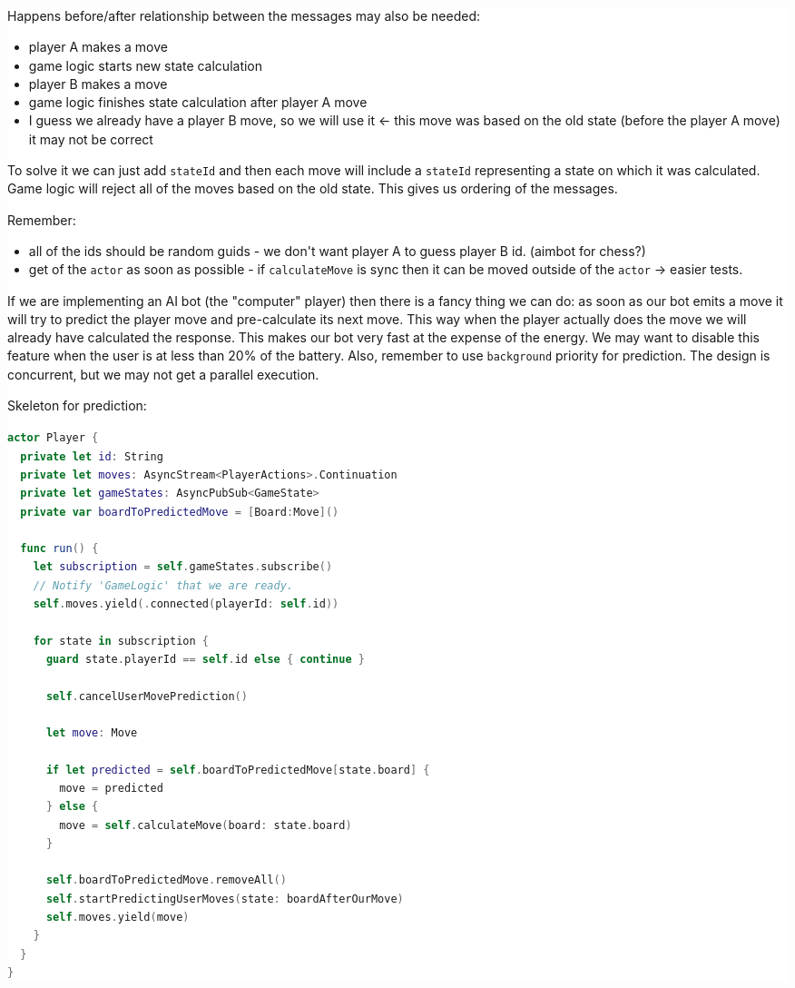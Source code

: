 Happens before/after relationship between the messages may also be needed:
- player A makes a move
- game logic starts new state calculation
- player B makes a move
- game logic finishes state calculation after player A move
- I guess we already have a player B move, so we will use it <- this move was based on the old state (before the player A move) it may not be correct

To solve it we can just add `stateId` and then each move will include a `stateId` representing a state on which it was calculated. Game logic will reject all of the moves based on the old state. This gives us ordering of the messages.

Remember:
- all of the ids should be random guids - we don't want player A to guess player B id. (aimbot for chess?)
- get of the `actor` as soon as possible - if `calculateMove` is sync then it can be moved outside of the `actor` -> easier tests.


If we are implementing an AI bot (the "computer" player) then there is a fancy thing we can do: as soon as our bot emits a move it will try to predict the player move and pre-calculate its next move. This way when the player actually does the move we will already have calculated the response. This makes our bot very fast at the expense of the energy. We may want to disable this feature when the user is at less than 20% of the battery. Also, remember to use `background` priority for prediction. The design is concurrent, but we may not get a parallel execution.

Skeleton for prediction:

```swift
actor Player {
  private let id: String
  private let moves: AsyncStream<PlayerActions>.Continuation
  private let gameStates: AsyncPubSub<GameState>
  private var boardToPredictedMove = [Board:Move]()

  func run() {
    let subscription = self.gameStates.subscribe()
    // Notify 'GameLogic' that we are ready.
    self.moves.yield(.connected(playerId: self.id))

    for state in subscription {
      guard state.playerId == self.id else { continue }

      self.cancelUserMovePrediction()

      let move: Move

      if let predicted = self.boardToPredictedMove[state.board] {
        move = predicted
      } else {
        move = self.calculateMove(board: state.board)
      }

      self.boardToPredictedMove.removeAll()
      self.startPredictingUserMoves(state: boardAfterOurMove)
      self.moves.yield(move)
    }
  }
}
```
